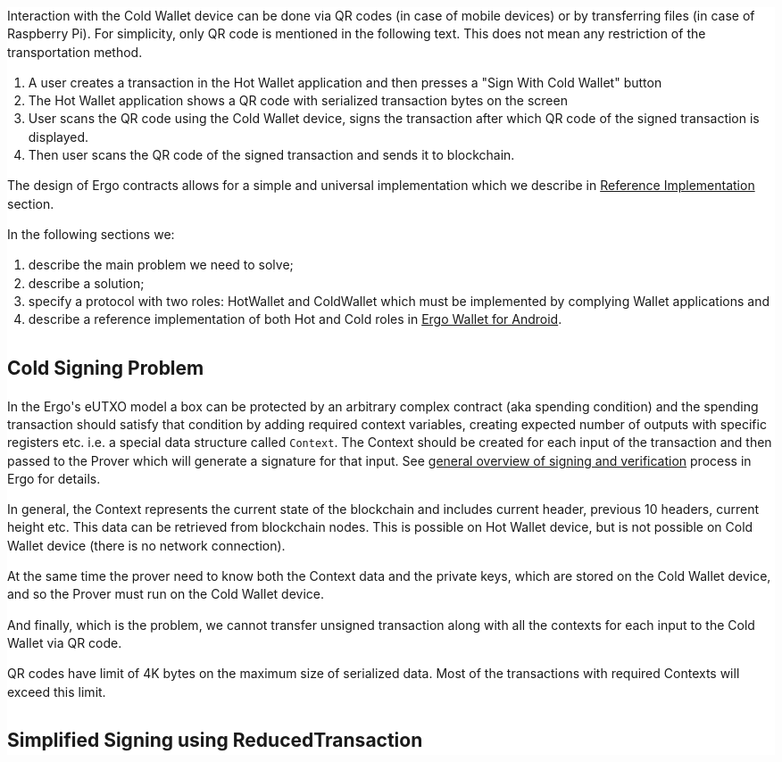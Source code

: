 Interaction with the Cold Wallet device can be done via QR codes (in case of mobile devices)
or by transferring files (in case of Raspberry Pi). For simplicity, only QR code is mentioned in the 
following text. This does not mean any restriction of the transportation method.

1) A user creates a transaction in the Hot Wallet application and then
presses a "Sign With Cold Wallet" button
2) The Hot Wallet application shows a QR code with serialized transaction
bytes on the screen
3) User scans the QR code using the Cold Wallet device, signs the
transaction after which QR code of the signed transaction is displayed.
4) Then user scans the QR code of the signed transaction and sends it to blockchain.

The design of Ergo contracts allows for a simple and universal implementation
which we describe in [Reference Implementation](#reference-implementation)
section.

In the following sections we:
 1) describe the main problem we need to solve; 
 2) describe a solution;  
 3) specify a protocol with two roles: HotWallet and
ColdWallet which must be implemented by complying Wallet applications and 
 4) describe a reference implementation of both Hot and Cold roles in [Ergo Wallet
for Android](https://github.com/MrStahlfelge/ergo-wallet-android).

## Cold Signing Problem

In the Ergo's eUTXO model a box can be protected by an arbitrary complex
contract (aka spending condition) and the spending transaction should satisfy
that condition by adding required context variables, creating expected number of
outputs with specific registers etc. i.e. a special data structure called
`Context`. The Context should be created for each input of the transaction
and then passed to the Prover which will generate a signature for that input.
See [general overview of signing and
verification](https://github.com/ScorexFoundation/sigmastate-interpreter#sigma-language-background)
process in Ergo for details.

In general, the Context represents the current state of the blockchain and
includes current header, previous 10 headers, current height etc. This data can
be retrieved from blockchain nodes. This is possible on Hot Wallet device, but
is not possible on Cold Wallet device (there is no network connection).

At the same time the prover need to know both the Context data and the private
keys, which are stored on the Cold Wallet device, and so the Prover must run on
the Cold Wallet device.

And finally, which is the problem, we cannot transfer unsigned transaction along
with all the contexts for each input to the Cold Wallet via QR code. 

QR codes have limit of 4K bytes on the maximum size of serialized data. Most of
the transactions with required Contexts will exceed this limit.

## Simplified Signing using ReducedTransaction
